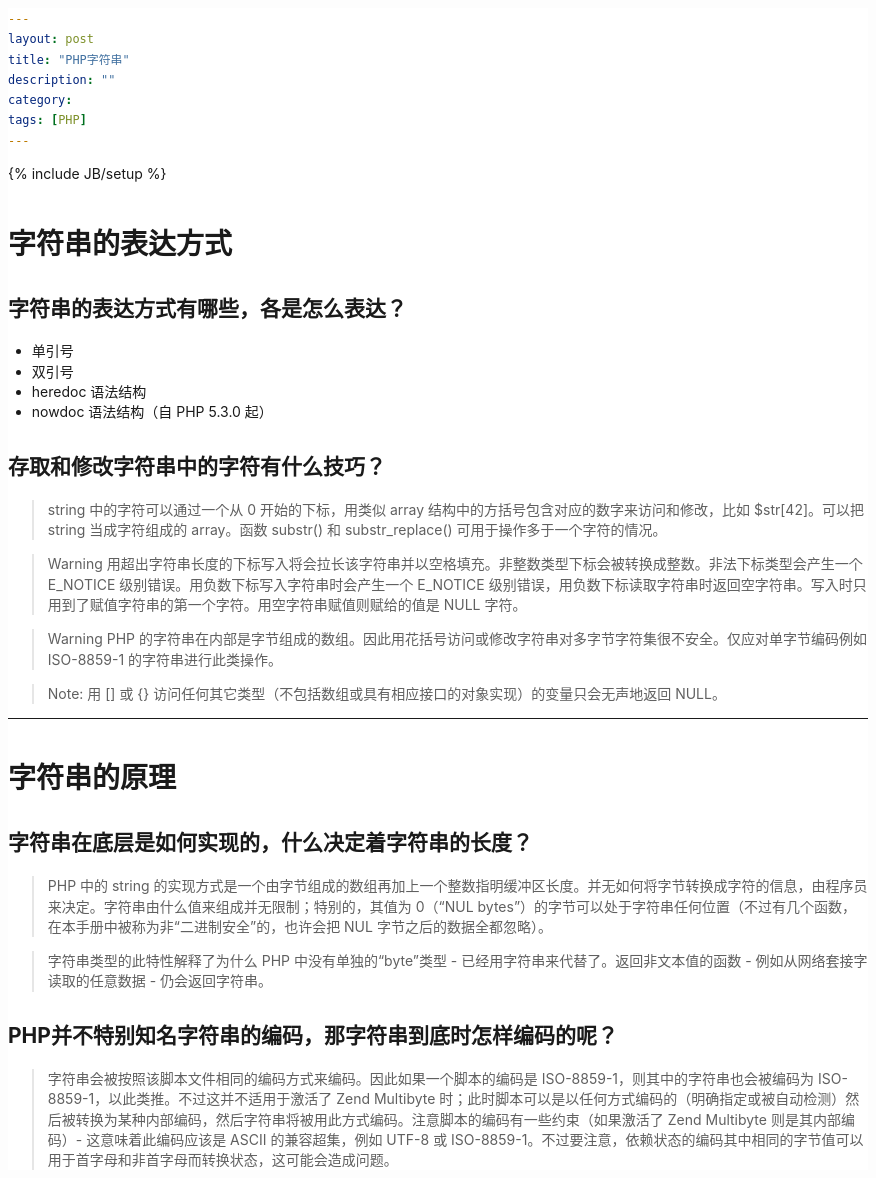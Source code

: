 ```yaml
---
layout: post
title: "PHP字符串"
description: ""
category: 
tags: [PHP]
---
```

{% include JB/setup %}

# 字符串的表达方式

## 字符串的表达方式有哪些，各是怎么表达？
* 单引号
* 双引号
* heredoc 语法结构
* nowdoc 语法结构（自 PHP 5.3.0 起）

## 存取和修改字符串中的字符有什么技巧？

> string 中的字符可以通过一个从 0 开始的下标，用类似 array 结构中的方括号包含对应的数字来访问和修改，比如 $str[42]。可以把 string 当成字符组成的 array。函数 substr() 和 substr_replace() 可用于操作多于一个字符的情况。

> Warning
用超出字符串长度的下标写入将会拉长该字符串并以空格填充。非整数类型下标会被转换成整数。非法下标类型会产生一个 E_NOTICE 级别错误。用负数下标写入字符串时会产生一个 E_NOTICE 级别错误，用负数下标读取字符串时返回空字符串。写入时只用到了赋值字符串的第一个字符。用空字符串赋值则赋给的值是 NULL 字符。

> Warning
PHP 的字符串在内部是字节组成的数组。因此用花括号访问或修改字符串对多字节字符集很不安全。仅应对单字节编码例如 ISO-8859-1 的字符串进行此类操作。

> Note:
用 [] 或 {} 访问任何其它类型（不包括数组或具有相应接口的对象实现）的变量只会无声地返回 NULL。

---

# 字符串的原理

## 字符串在底层是如何实现的，什么决定着字符串的长度？

> PHP 中的 string 的实现方式是一个由字节组成的数组再加上一个整数指明缓冲区长度。并无如何将字节转换成字符的信息，由程序员来决定。字符串由什么值来组成并无限制；特别的，其值为 0（“NUL bytes”）的字节可以处于字符串任何位置（不过有几个函数，在本手册中被称为非“二进制安全”的，也许会把 NUL 字节之后的数据全都忽略）。

> 字符串类型的此特性解释了为什么 PHP 中没有单独的“byte”类型 - 已经用字符串来代替了。返回非文本值的函数 - 例如从网络套接字读取的任意数据 - 仍会返回字符串。

## PHP并不特别知名字符串的编码，那字符串到底时怎样编码的呢？

> 字符串会被按照该脚本文件相同的编码方式来编码。因此如果一个脚本的编码是 ISO-8859-1，则其中的字符串也会被编码为 ISO-8859-1，以此类推。不过这并不适用于激活了 Zend Multibyte 时；此时脚本可以是以任何方式编码的（明确指定或被自动检测）然后被转换为某种内部编码，然后字符串将被用此方式编码。注意脚本的编码有一些约束（如果激活了 Zend Multibyte 则是其内部编码）- 这意味着此编码应该是 ASCII 的兼容超集，例如 UTF-8 或 ISO-8859-1。不过要注意，依赖状态的编码其中相同的字节值可以用于首字母和非首字母而转换状态，这可能会造成问题。
